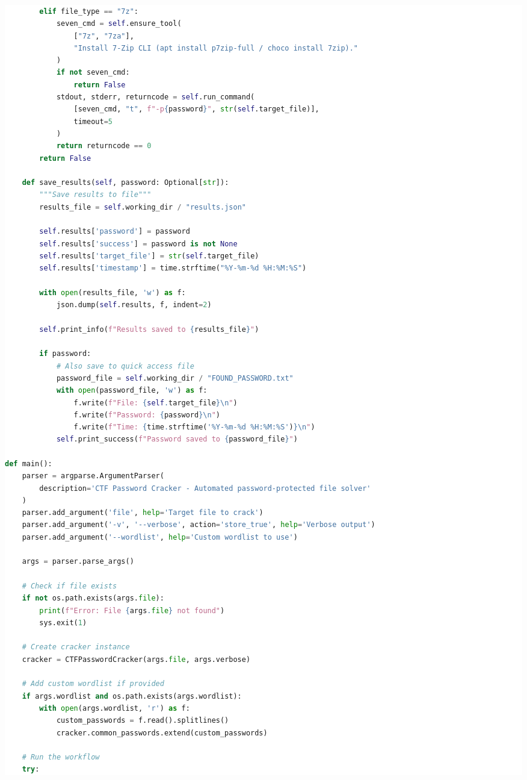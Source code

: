 ```python
        elif file_type == "7z":
            seven_cmd = self.ensure_tool(
                ["7z", "7za"],
                "Install 7-Zip CLI (apt install p7zip-full / choco install 7zip)."
            )
            if not seven_cmd:
                return False
            stdout, stderr, returncode = self.run_command(
                [seven_cmd, "t", f"-p{password}", str(self.target_file)],
                timeout=5
            )
            return returncode == 0
        return False

    def save_results(self, password: Optional[str]):
        """Save results to file"""
        results_file = self.working_dir / "results.json"

        self.results['password'] = password
        self.results['success'] = password is not None
        self.results['target_file'] = str(self.target_file)
        self.results['timestamp'] = time.strftime("%Y-%m-%d %H:%M:%S")

        with open(results_file, 'w') as f:
            json.dump(self.results, f, indent=2)

        self.print_info(f"Results saved to {results_file}")

        if password:
            # Also save to quick access file
            password_file = self.working_dir / "FOUND_PASSWORD.txt"
            with open(password_file, 'w') as f:
                f.write(f"File: {self.target_file}\n")
                f.write(f"Password: {password}\n")
                f.write(f"Time: {time.strftime('%Y-%m-%d %H:%M:%S')}\n")
            self.print_success(f"Password saved to {password_file}")

def main():
    parser = argparse.ArgumentParser(
        description='CTF Password Cracker - Automated password-protected file solver'
    )
    parser.add_argument('file', help='Target file to crack')
    parser.add_argument('-v', '--verbose', action='store_true', help='Verbose output')
    parser.add_argument('--wordlist', help='Custom wordlist to use')

    args = parser.parse_args()

    # Check if file exists
    if not os.path.exists(args.file):
        print(f"Error: File {args.file} not found")
        sys.exit(1)

    # Create cracker instance
    cracker = CTFPasswordCracker(args.file, args.verbose)

    # Add custom wordlist if provided
    if args.wordlist and os.path.exists(args.wordlist):
        with open(args.wordlist, 'r') as f:
            custom_passwords = f.read().splitlines()
            cracker.common_passwords.extend(custom_passwords)

    # Run the workflow
    try:
```